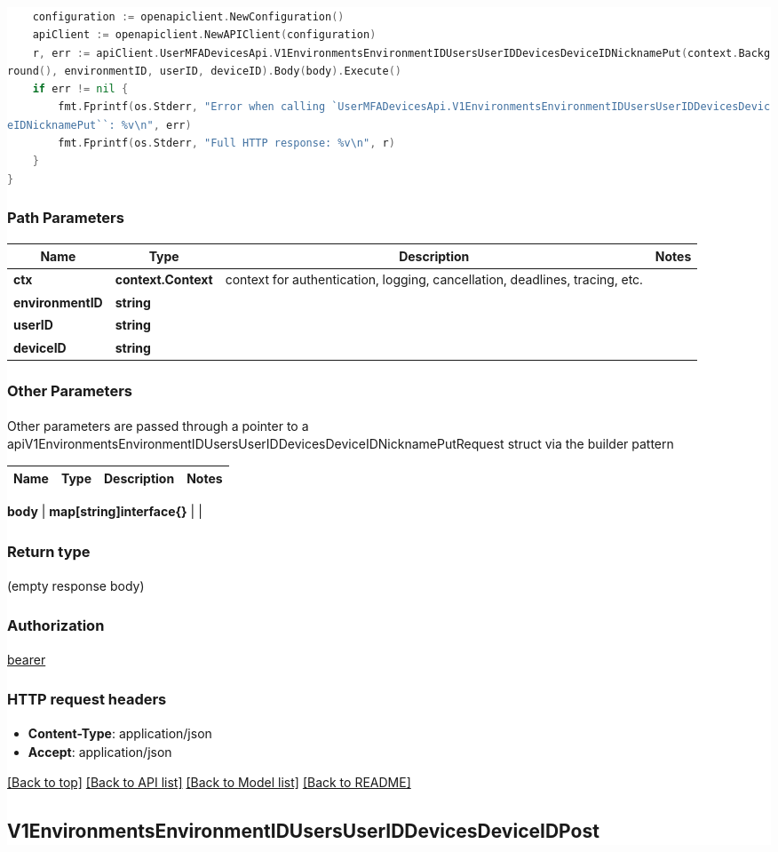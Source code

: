 ```go
    configuration := openapiclient.NewConfiguration()
    apiClient := openapiclient.NewAPIClient(configuration)
    r, err := apiClient.UserMFADevicesApi.V1EnvironmentsEnvironmentIDUsersUserIDDevicesDeviceIDNicknamePut(context.Background(), environmentID, userID, deviceID).Body(body).Execute()
    if err != nil {
        fmt.Fprintf(os.Stderr, "Error when calling `UserMFADevicesApi.V1EnvironmentsEnvironmentIDUsersUserIDDevicesDeviceIDNicknamePut``: %v\n", err)
        fmt.Fprintf(os.Stderr, "Full HTTP response: %v\n", r)
    }
}
```

### Path Parameters


Name | Type | Description  | Notes
------------- | ------------- | ------------- | -------------
**ctx** | **context.Context** | context for authentication, logging, cancellation, deadlines, tracing, etc.
**environmentID** | **string** |  | 
**userID** | **string** |  | 
**deviceID** | **string** |  | 

### Other Parameters

Other parameters are passed through a pointer to a apiV1EnvironmentsEnvironmentIDUsersUserIDDevicesDeviceIDNicknamePutRequest struct via the builder pattern


Name | Type | Description  | Notes
------------- | ------------- | ------------- | -------------



 **body** | **map[string]interface{}** |  | 

### Return type

 (empty response body)

### Authorization

[bearer](../README.md#bearer)

### HTTP request headers

- **Content-Type**: application/json
- **Accept**: application/json

[[Back to top]](#) [[Back to API list]](../README.md#documentation-for-api-endpoints)
[[Back to Model list]](../README.md#documentation-for-models)
[[Back to README]](../README.md)


## V1EnvironmentsEnvironmentIDUsersUserIDDevicesDeviceIDPost
